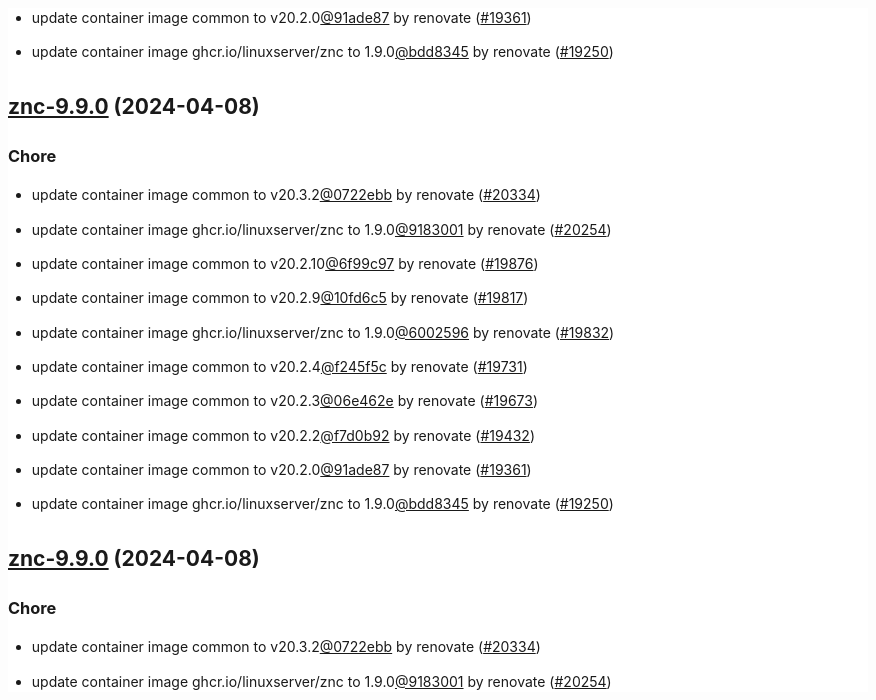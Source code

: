 - update container image common to v20.2.0[@91ade87](https://github.com/91ade87) by renovate ([#19361](https://github.com/truecharts/charts/issues/19361))

- update container image ghcr.io/linuxserver/znc to 1.9.0[@bdd8345](https://github.com/bdd8345) by renovate ([#19250](https://github.com/truecharts/charts/issues/19250))


## [znc-9.9.0](https://github.com/truecharts/charts/compare/znc-9.7.0...znc-9.9.0) (2024-04-08)

### Chore



- update container image common to v20.3.2[@0722ebb](https://github.com/0722ebb) by renovate ([#20334](https://github.com/truecharts/charts/issues/20334))

- update container image ghcr.io/linuxserver/znc to 1.9.0[@9183001](https://github.com/9183001) by renovate ([#20254](https://github.com/truecharts/charts/issues/20254))

- update container image common to v20.2.10[@6f99c97](https://github.com/6f99c97) by renovate ([#19876](https://github.com/truecharts/charts/issues/19876))

- update container image common to v20.2.9[@10fd6c5](https://github.com/10fd6c5) by renovate ([#19817](https://github.com/truecharts/charts/issues/19817))

- update container image ghcr.io/linuxserver/znc to 1.9.0[@6002596](https://github.com/6002596) by renovate ([#19832](https://github.com/truecharts/charts/issues/19832))

- update container image common to v20.2.4[@f245f5c](https://github.com/f245f5c) by renovate ([#19731](https://github.com/truecharts/charts/issues/19731))

- update container image common to v20.2.3[@06e462e](https://github.com/06e462e) by renovate ([#19673](https://github.com/truecharts/charts/issues/19673))

- update container image common to v20.2.2[@f7d0b92](https://github.com/f7d0b92) by renovate ([#19432](https://github.com/truecharts/charts/issues/19432))

- update container image common to v20.2.0[@91ade87](https://github.com/91ade87) by renovate ([#19361](https://github.com/truecharts/charts/issues/19361))

- update container image ghcr.io/linuxserver/znc to 1.9.0[@bdd8345](https://github.com/bdd8345) by renovate ([#19250](https://github.com/truecharts/charts/issues/19250))


## [znc-9.9.0](https://github.com/truecharts/charts/compare/znc-9.7.0...znc-9.9.0) (2024-04-08)

### Chore



- update container image common to v20.3.2[@0722ebb](https://github.com/0722ebb) by renovate ([#20334](https://github.com/truecharts/charts/issues/20334))

- update container image ghcr.io/linuxserver/znc to 1.9.0[@9183001](https://github.com/9183001) by renovate ([#20254](https://github.com/truecharts/charts/issues/20254))

